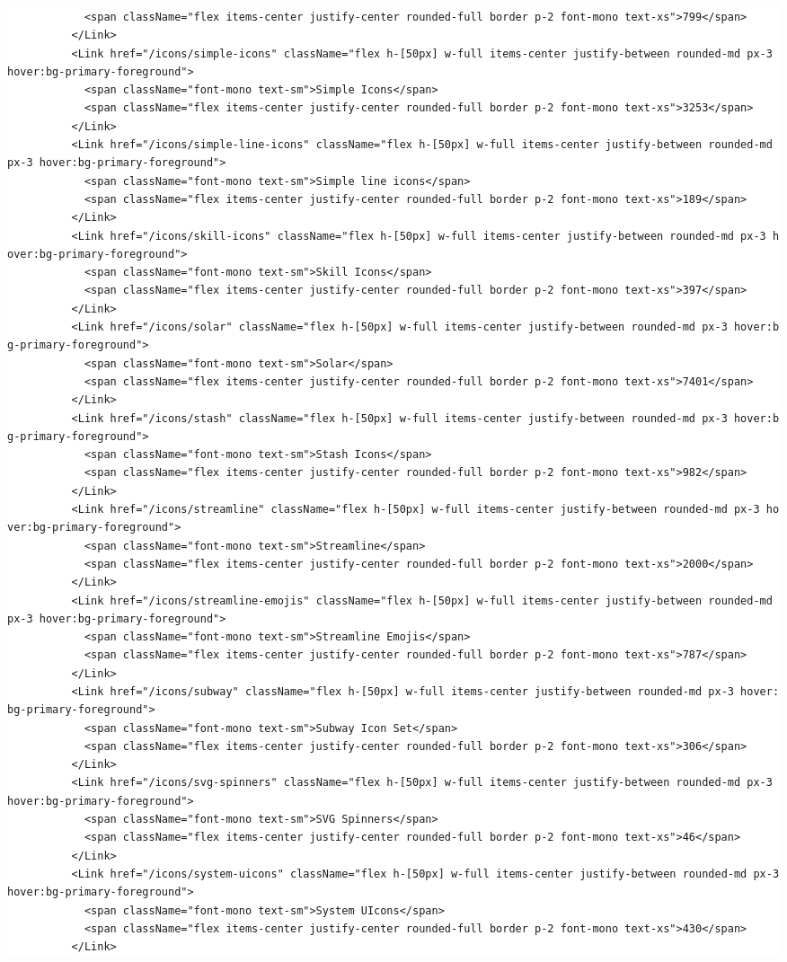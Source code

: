                 <span className="flex items-center justify-center rounded-full border p-2 font-mono text-xs">799</span>
              </Link>
              <Link href="/icons/simple-icons" className="flex h-[50px] w-full items-center justify-between rounded-md px-3 hover:bg-primary-foreground">
                <span className="font-mono text-sm">Simple Icons</span>
                <span className="flex items-center justify-center rounded-full border p-2 font-mono text-xs">3253</span>
              </Link>
              <Link href="/icons/simple-line-icons" className="flex h-[50px] w-full items-center justify-between rounded-md px-3 hover:bg-primary-foreground">
                <span className="font-mono text-sm">Simple line icons</span>
                <span className="flex items-center justify-center rounded-full border p-2 font-mono text-xs">189</span>
              </Link>
              <Link href="/icons/skill-icons" className="flex h-[50px] w-full items-center justify-between rounded-md px-3 hover:bg-primary-foreground">
                <span className="font-mono text-sm">Skill Icons</span>
                <span className="flex items-center justify-center rounded-full border p-2 font-mono text-xs">397</span>
              </Link>
              <Link href="/icons/solar" className="flex h-[50px] w-full items-center justify-between rounded-md px-3 hover:bg-primary-foreground">
                <span className="font-mono text-sm">Solar</span>
                <span className="flex items-center justify-center rounded-full border p-2 font-mono text-xs">7401</span>
              </Link>
              <Link href="/icons/stash" className="flex h-[50px] w-full items-center justify-between rounded-md px-3 hover:bg-primary-foreground">
                <span className="font-mono text-sm">Stash Icons</span>
                <span className="flex items-center justify-center rounded-full border p-2 font-mono text-xs">982</span>
              </Link>
              <Link href="/icons/streamline" className="flex h-[50px] w-full items-center justify-between rounded-md px-3 hover:bg-primary-foreground">
                <span className="font-mono text-sm">Streamline</span>
                <span className="flex items-center justify-center rounded-full border p-2 font-mono text-xs">2000</span>
              </Link>
              <Link href="/icons/streamline-emojis" className="flex h-[50px] w-full items-center justify-between rounded-md px-3 hover:bg-primary-foreground">
                <span className="font-mono text-sm">Streamline Emojis</span>
                <span className="flex items-center justify-center rounded-full border p-2 font-mono text-xs">787</span>
              </Link>
              <Link href="/icons/subway" className="flex h-[50px] w-full items-center justify-between rounded-md px-3 hover:bg-primary-foreground">
                <span className="font-mono text-sm">Subway Icon Set</span>
                <span className="flex items-center justify-center rounded-full border p-2 font-mono text-xs">306</span>
              </Link>
              <Link href="/icons/svg-spinners" className="flex h-[50px] w-full items-center justify-between rounded-md px-3 hover:bg-primary-foreground">
                <span className="font-mono text-sm">SVG Spinners</span>
                <span className="flex items-center justify-center rounded-full border p-2 font-mono text-xs">46</span>
              </Link>
              <Link href="/icons/system-uicons" className="flex h-[50px] w-full items-center justify-between rounded-md px-3 hover:bg-primary-foreground">
                <span className="font-mono text-sm">System UIcons</span>
                <span className="flex items-center justify-center rounded-full border p-2 font-mono text-xs">430</span>
              </Link>